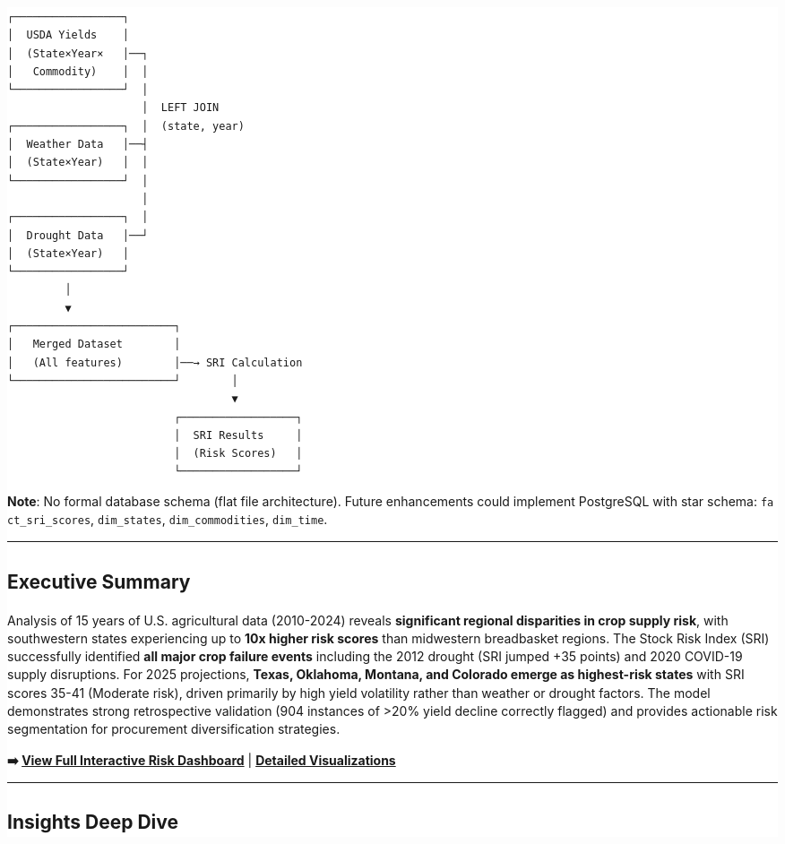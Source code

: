 ```
┌─────────────────┐
│  USDA Yields    │
│  (State×Year×   │──┐
│   Commodity)    │  │
└─────────────────┘  │
                     │  LEFT JOIN
┌─────────────────┐  │  (state, year)
│  Weather Data   │──┤
│  (State×Year)   │  │
└─────────────────┘  │
                     │
┌─────────────────┐  │
│  Drought Data   │──┘
│  (State×Year)   │
└─────────────────┘
         │
         ▼
┌─────────────────────────┐
│   Merged Dataset        │
│   (All features)        │──→ SRI Calculation
└─────────────────────────┘        │
                                   ▼
                          ┌──────────────────┐
                          │  SRI Results     │
                          │  (Risk Scores)   │
                          └──────────────────┘
```

**Note**: No formal database schema (flat file architecture). Future enhancements could implement PostgreSQL with star schema: `fact_sri_scores`, `dim_states`, `dim_commodities`, `dim_time`.

---

## Executive Summary

Analysis of 15 years of U.S. agricultural data (2010-2024) reveals **significant regional disparities in crop supply risk**, with southwestern states experiencing up to **10x higher risk scores** than midwestern breadbasket regions. The Stock Risk Index (SRI) successfully identified **all major crop failure events** including the 2012 drought (SRI jumped +35 points) and 2020 COVID-19 supply disruptions. For 2025 projections, **Texas, Oklahoma, Montana, and Colorado emerge as highest-risk states** with SRI scores 35-41 (Moderate risk), driven primarily by high yield volatility rather than weather or drought factors. The model demonstrates strong retrospective validation (904 instances of >20% yield decline correctly flagged) and provides actionable risk segmentation for procurement diversification strategies.

**➡️ [View Full Interactive Risk Dashboard](#so-what-one-click-away)** | **[Detailed Visualizations](visualizations_2025_enhanced/)**

---

## Insights Deep Dive
